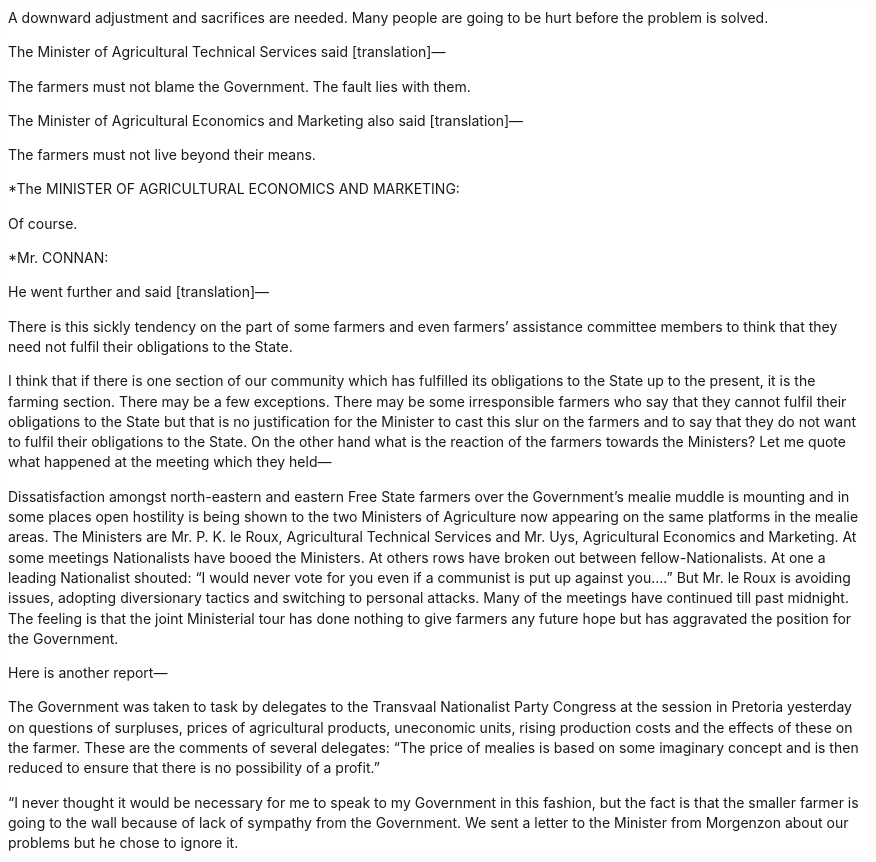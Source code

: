 <block name="quote">A downward adjustment and sacrifices are needed. Many people are going to be hurt before the problem is solved.</block>

<p>The Minister of Agricultural Technical Services said [translation]&#x2014;</p>

<block name="quote">The farmers must not blame the Government. The fault lies with them.</block>

<p>The Minister of Agricultural Economics and Marketing also said [translation]&#x2014;</p>

<block name="quote">The farmers must not live beyond their means.</block>

</speech>

<speech by="#minister_of_agricultural_economics_and_marketing">

<from>*The <person refersTo="hansard_za">MINISTER OF AGRICULTURAL ECONOMICS AND MARKETING</person>:</from>

<p>Of course.</p>

</speech>

<speech by="#connan">

<from>*Mr. <person refersTo="hansard_za">CONNAN</person>:</from>

<p>He went further and said [translation]&#x2014;</p>

<block name="quote">There is this sickly tendency on the part of some farmers and even farmers&#x2019; assistance committee members to think that they need not fulfil their obligations to the State.</block>

<p>I think that if there is one section of our community which has fulfilled its obligations to the State up to the present, it is the farming section. There may be a few exceptions. There may be some irresponsible farmers who say that they cannot fulfil their obligations to the State but that is no justification for the Minister to cast this slur on the farmers and to say that they do not want to fulfil their obligations to the State. On the other hand what is the reaction of the farmers towards the Ministers? Let me quote what happened at the meeting which they held&#x2014;</p>

<block name="quote">Dissatisfaction amongst north-eastern and eastern Free State farmers over the Government&#x2019;s mealie muddle is mounting and in some places open hostility is being shown to the two Ministers of Agriculture now appearing on the same platforms in the mealie areas. The Ministers are Mr. P. K. le Roux, Agricultural Technical Services and Mr. Uys, Agricultural Economics and Marketing. At some meetings Nationalists have booed the Ministers. At others rows have broken out between fellow-Nationalists. At one a leading Nationalist shouted: &#x201C;I would never vote for you even if a communist is put up against you&#x2026;.&#x201D; But Mr. le Roux is avoiding issues, adopting diversionary tactics and switching to personal attacks. Many of the meetings have continued till past midnight. The feeling is that the joint Ministerial tour has done nothing to give farmers any future hope but has aggravated the position for the Government.</block>

<p>Here is another report&#x2014;</p>

<block name="quote">The Government was taken to task by delegates to the Transvaal Nationalist Party Congress at the session in Pretoria yesterday on questions of surpluses, prices of agricultural products, uneconomic units, rising production costs and the effects of these on the farmer. These are the comments of several delegates: &#x201C;The price of mealies is based on some imaginary concept and is then reduced to ensure that there is no possibility of a profit.&#x201D;</block>

<block name="quote">&#x201C;I never thought it would be necessary for me to speak to my Government in this fashion, but the fact is that the smaller farmer is going to the wall because of lack of sympathy from the Government. We sent a letter to the Minister from Morgenzon about our problems but he chose to ignore it.</block>
